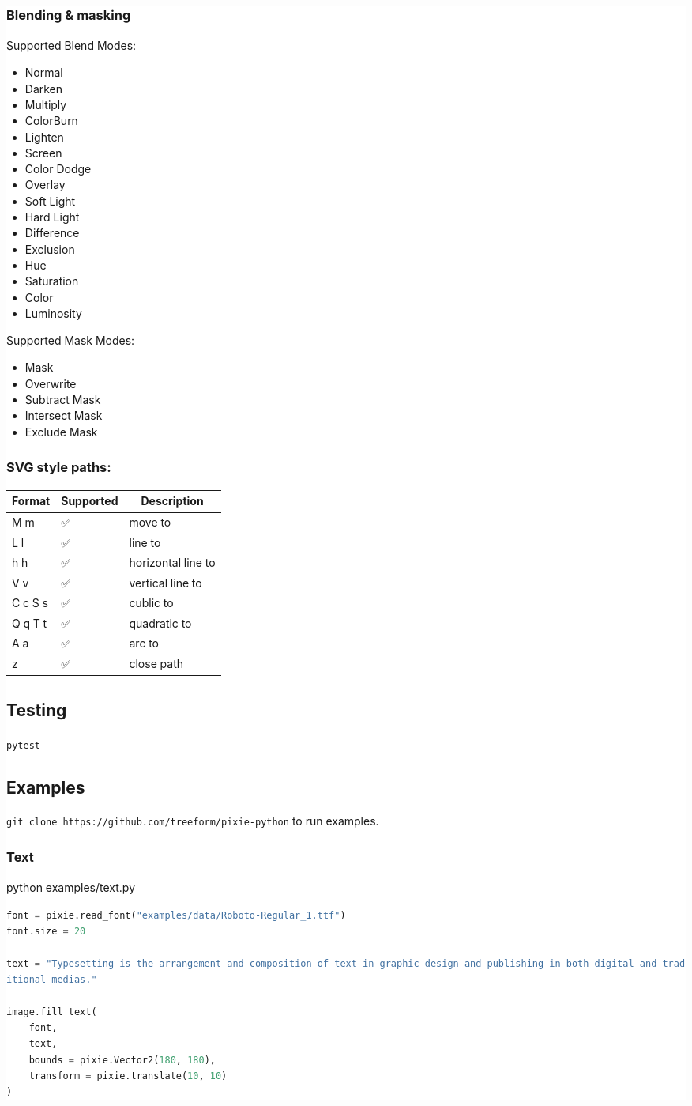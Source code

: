 ### Blending & masking

Supported Blend Modes:
  * Normal
  * Darken
  * Multiply
  * ColorBurn
  * Lighten
  * Screen
  * Color Dodge
  * Overlay
  * Soft Light
  * Hard Light
  * Difference
  * Exclusion
  * Hue
  * Saturation
  * Color
  * Luminosity

Supported Mask Modes:
  * Mask
  * Overwrite
  * Subtract Mask
  * Intersect Mask
  * Exclude Mask

### SVG style paths:

Format        | Supported     | Description           |
------------- | ------------- | --------------------- |
M m           | ✅            | move to               |
L l           | ✅            | line to               |
h h           | ✅            | horizontal line to    |
V v           | ✅            | vertical line to      |
C c S s       | ✅            | cublic to             |
Q q T t       | ✅            | quadratic to          |
A a           | ✅            | arc to                |
z             | ✅            | close path            |

## Testing

`pytest`

## Examples

`git clone https://github.com/treeform/pixie-python` to run examples.

### Text
python [examples/text.py](examples/text.py)
```py
font = pixie.read_font("examples/data/Roboto-Regular_1.ttf")
font.size = 20

text = "Typesetting is the arrangement and composition of text in graphic design and publishing in both digital and traditional medias."

image.fill_text(
    font,
    text,
    bounds = pixie.Vector2(180, 180),
    transform = pixie.translate(10, 10)
)
```